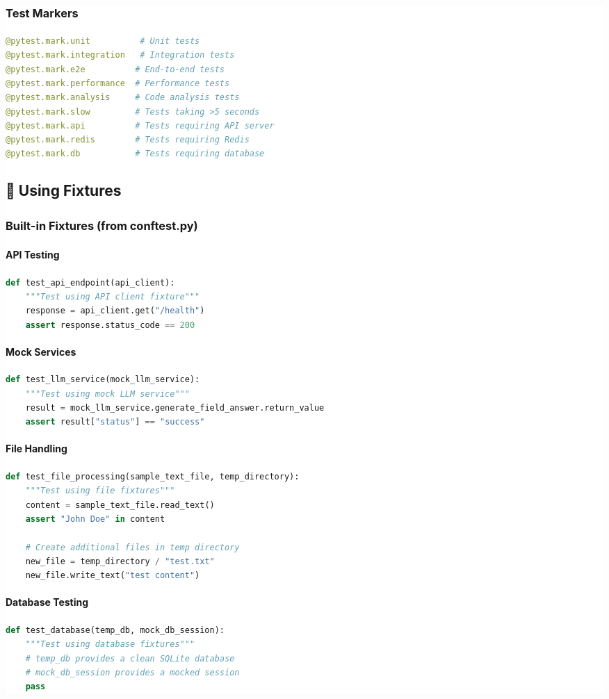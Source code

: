 ### Test Markers

```python
@pytest.mark.unit          # Unit tests
@pytest.mark.integration   # Integration tests
@pytest.mark.e2e          # End-to-end tests
@pytest.mark.performance  # Performance tests
@pytest.mark.analysis     # Code analysis tests
@pytest.mark.slow         # Tests taking >5 seconds
@pytest.mark.api          # Tests requiring API server
@pytest.mark.redis        # Tests requiring Redis
@pytest.mark.db           # Tests requiring database
```

## 🔧 Using Fixtures

### Built-in Fixtures (from conftest.py)

#### API Testing

```python
def test_api_endpoint(api_client):
    """Test using API client fixture"""
    response = api_client.get("/health")
    assert response.status_code == 200
```

#### Mock Services

```python
def test_llm_service(mock_llm_service):
    """Test using mock LLM service"""
    result = mock_llm_service.generate_field_answer.return_value
    assert result["status"] == "success"
```

#### File Handling

```python
def test_file_processing(sample_text_file, temp_directory):
    """Test using file fixtures"""
    content = sample_text_file.read_text()
    assert "John Doe" in content

    # Create additional files in temp directory
    new_file = temp_directory / "test.txt"
    new_file.write_text("test content")
```

#### Database Testing

```python
def test_database(temp_db, mock_db_session):
    """Test using database fixtures"""
    # temp_db provides a clean SQLite database
    # mock_db_session provides a mocked session
    pass
```
